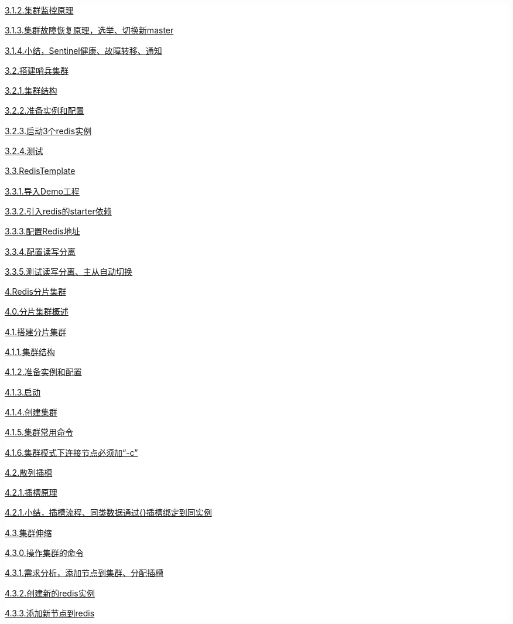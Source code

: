 [3.1.2.集群监控原理](#3.1.2.%E9%9B%86%E7%BE%A4%E7%9B%91%E6%8E%A7%E5%8E%9F%E7%90%86)

[3.1.3.集群故障恢复原理，选举、切换新master](#3.1.3.%E9%9B%86%E7%BE%A4%E6%95%85%E9%9A%9C%E6%81%A2%E5%A4%8D%E5%8E%9F%E7%90%86)

[3.1.4.小结，Sentinel健康、故障转移、通知](#3.1.4.%E5%B0%8F%E7%BB%93)

[3.2.搭建哨兵集群](#3.2.%E6%90%AD%E5%BB%BA%E5%93%A8%E5%85%B5%E9%9B%86%E7%BE%A4)

[3.2.1.集群结构](#3.2.1.%E9%9B%86%E7%BE%A4%E7%BB%93%E6%9E%84)

[3.2.2.准备实例和配置](#3.2.2.%E5%87%86%E5%A4%87%E5%AE%9E%E4%BE%8B%E5%92%8C%E9%85%8D%E7%BD%AE)

[3.2.3.启动3个redis实例](#3.2.3.%E5%90%AF%E5%8A%A83%E4%B8%AAredis%E5%AE%9E%E4%BE%8B)

[3.2.4.测试](#3.2.4.%E6%B5%8B%E8%AF%95)

[3.3.RedisTemplate](#3.3.RedisTemplate)

[3.3.1.导入Demo工程](#3.3.1.%E5%AF%BC%E5%85%A5Demo%E5%B7%A5%E7%A8%8B)

[3.3.2.引入redis的starter依赖](#3.3.2.%E5%BC%95%E5%85%A5%E4%BE%9D%E8%B5%96)

[3.3.3.配置Redis地址](#3.3.3.%E9%85%8D%E7%BD%AERedis%E5%9C%B0%E5%9D%80)

[3.3.4.配置读写分离](#3.3.4.%E9%85%8D%E7%BD%AE%E8%AF%BB%E5%86%99%E5%88%86%E7%A6%BB)

[3.3.5.测试读写分离、主从自动切换](#3.3.5.%E6%B5%8B%E8%AF%95%E8%AF%BB%E5%86%99%E5%88%86%E7%A6%BB%E3%80%81%E4%B8%BB%E4%BB%8E%E8%87%AA%E5%8A%A8%E5%88%87%E6%8D%A2)

[4.Redis分片集群](#4.Redis%E5%88%86%E7%89%87%E9%9B%86%E7%BE%A4)

[4.0.分片集群概述](#4.1.%E6%90%AD%E5%BB%BA%E5%88%86%E7%89%87%E9%9B%86%E7%BE%A4)

[4.1.搭建分片集群](#4.1.%E6%90%AD%E5%BB%BA%E5%88%86%E7%89%87%E9%9B%86%E7%BE%A4%C2%A0) 

[4.1.1.集群结构](#4.1.1.%E9%9B%86%E7%BE%A4%E7%BB%93%E6%9E%84)

[4.1.2.准备实例和配置](#4.1.2.%E5%87%86%E5%A4%87%E5%AE%9E%E4%BE%8B%E5%92%8C%E9%85%8D%E7%BD%AE)

[4.1.3.启动](#4.1.3.%E5%90%AF%E5%8A%A8)

[4.1.4.创建集群](#4.1.4.%E5%88%9B%E5%BB%BA%E9%9B%86%E7%BE%A4)

[4.1.5.集群常用命令](#4.1.5.%E6%B5%8B%E8%AF%95)

[4.1.6.集群模式下连接节点必须加“-c”](#4.1.6.%E9%9B%86%E7%BE%A4%E6%A8%A1%E5%BC%8F%E4%B8%8B%E8%BF%9E%E6%8E%A5%E8%8A%82%E7%82%B9%E5%BF%85%E9%A1%BB%E5%8A%A0%E2%80%9C-c%E2%80%9D)

[4.2.散列插槽](#4.2.%E6%95%A3%E5%88%97%E6%8F%92%E6%A7%BD)

[4.2.1.插槽原理](#4.2.1.%E6%8F%92%E6%A7%BD%E5%8E%9F%E7%90%86)

[4.2.1.小结，插槽流程、同类数据通过{}插槽绑定到同实例](#4.2.1.%E5%B0%8F%E7%BB%93)

[4.3.集群伸缩](#4.3.%E9%9B%86%E7%BE%A4%E4%BC%B8%E7%BC%A9)

[4.3.0.操作集群的命令](#4.3.0.%E6%93%8D%E4%BD%9C%E9%9B%86%E7%BE%A4%E7%9A%84%E5%91%BD%E4%BB%A4%C2%A0) 

[4.3.1.需求分析，添加节点到集群、分配插槽](#4.3.1.%E9%9C%80%E6%B1%82%E5%88%86%E6%9E%90)

[4.3.2.创建新的redis实例](#4.3.2.%E5%88%9B%E5%BB%BA%E6%96%B0%E7%9A%84redis%E5%AE%9E%E4%BE%8B)

[4.3.3.添加新节点到redis](#4.3.3.%E6%B7%BB%E5%8A%A0%E6%96%B0%E8%8A%82%E7%82%B9%E5%88%B0redis)
